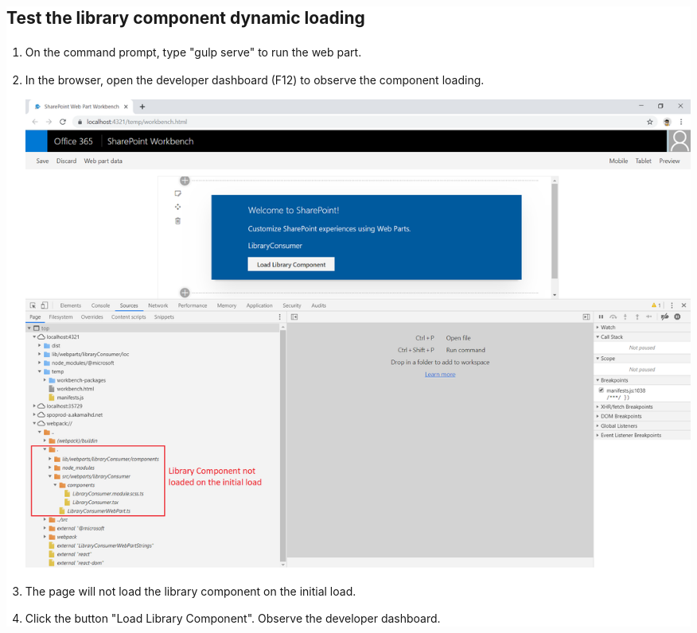 
## Test the library component dynamic loading

1. On the command prompt, type "gulp serve" to run the web part.
2. In the browser, open the developer dashboard (F12) to observe the component loading.

    ![](/media/2019-10-06-dynamically-load-spfx-library-components/05.png)

3. The page will not load the library component on the initial load.
4. Click the button "Load Library Component". Observe the developer dashboard.

